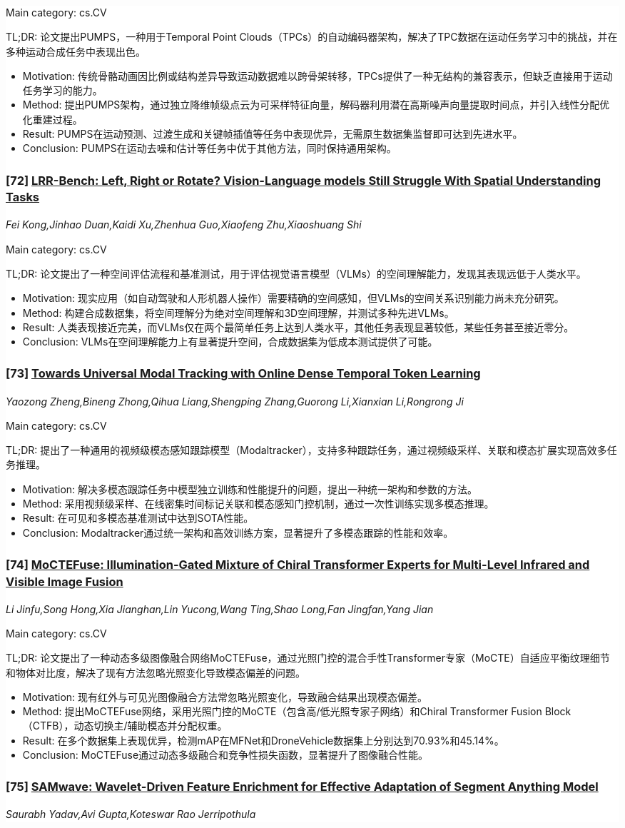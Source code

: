 Main category: cs.CV

TL;DR: 论文提出PUMPS，一种用于Temporal Point Clouds（TPCs）的自动编码器架构，解决了TPC数据在运动任务学习中的挑战，并在多种运动合成任务中表现出色。

- Motivation: 传统骨骼动画因比例或结构差异导致运动数据难以跨骨架转移，TPCs提供了一种无结构的兼容表示，但缺乏直接用于运动任务学习的能力。
- Method: 提出PUMPS架构，通过独立降维帧级点云为可采样特征向量，解码器利用潜在高斯噪声向量提取时间点，并引入线性分配优化重建过程。
- Result: PUMPS在运动预测、过渡生成和关键帧插值等任务中表现优异，无需原生数据集监督即可达到先进水平。
- Conclusion: PUMPS在运动去噪和估计等任务中优于其他方法，同时保持通用架构。


### [72] [LRR-Bench: Left, Right or Rotate? Vision-Language models Still Struggle With Spatial Understanding Tasks](https://arxiv.org/abs/2507.20174)
*Fei Kong,Jinhao Duan,Kaidi Xu,Zhenhua Guo,Xiaofeng Zhu,Xiaoshuang Shi*

Main category: cs.CV

TL;DR: 论文提出了一种空间评估流程和基准测试，用于评估视觉语言模型（VLMs）的空间理解能力，发现其表现远低于人类水平。

- Motivation: 现实应用（如自动驾驶和人形机器人操作）需要精确的空间感知，但VLMs的空间关系识别能力尚未充分研究。
- Method: 构建合成数据集，将空间理解分为绝对空间理解和3D空间理解，并测试多种先进VLMs。
- Result: 人类表现接近完美，而VLMs仅在两个最简单任务上达到人类水平，其他任务表现显著较低，某些任务甚至接近零分。
- Conclusion: VLMs在空间理解能力上有显著提升空间，合成数据集为低成本测试提供了可能。


### [73] [Towards Universal Modal Tracking with Online Dense Temporal Token Learning](https://arxiv.org/abs/2507.20177)
*Yaozong Zheng,Bineng Zhong,Qihua Liang,Shengping Zhang,Guorong Li,Xianxian Li,Rongrong Ji*

Main category: cs.CV

TL;DR: 提出了一种通用的视频级模态感知跟踪模型（Modaltracker），支持多种跟踪任务，通过视频级采样、关联和模态扩展实现高效多任务推理。

- Motivation: 解决多模态跟踪任务中模型独立训练和性能提升的问题，提出一种统一架构和参数的方法。
- Method: 采用视频级采样、在线密集时间标记关联和模态感知门控机制，通过一次性训练实现多模态推理。
- Result: 在可见和多模态基准测试中达到SOTA性能。
- Conclusion: Modaltracker通过统一架构和高效训练方案，显著提升了多模态跟踪的性能和效率。


### [74] [MoCTEFuse: Illumination-Gated Mixture of Chiral Transformer Experts for Multi-Level Infrared and Visible Image Fusion](https://arxiv.org/abs/2507.20180)
*Li Jinfu,Song Hong,Xia Jianghan,Lin Yucong,Wang Ting,Shao Long,Fan Jingfan,Yang Jian*

Main category: cs.CV

TL;DR: 论文提出了一种动态多级图像融合网络MoCTEFuse，通过光照门控的混合手性Transformer专家（MoCTE）自适应平衡纹理细节和物体对比度，解决了现有方法忽略光照变化导致模态偏差的问题。

- Motivation: 现有红外与可见光图像融合方法常忽略光照变化，导致融合结果出现模态偏差。
- Method: 提出MoCTEFuse网络，采用光照门控的MoCTE（包含高/低光照专家子网络）和Chiral Transformer Fusion Block（CTFB），动态切换主/辅助模态并分配权重。
- Result: 在多个数据集上表现优异，检测mAP在MFNet和DroneVehicle数据集上分别达到70.93%和45.14%。
- Conclusion: MoCTEFuse通过动态多级融合和竞争性损失函数，显著提升了图像融合性能。


### [75] [SAMwave: Wavelet-Driven Feature Enrichment for Effective Adaptation of Segment Anything Model](https://arxiv.org/abs/2507.20186)
*Saurabh Yadav,Avi Gupta,Koteswar Rao Jerripothula*
